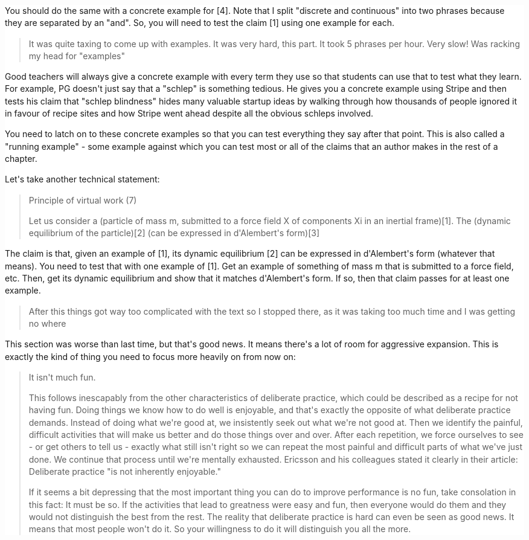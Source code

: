 You should do the same with a concrete example for [4]. Note that I
split "discrete and continuous" into two phrases because they are
separated by an "and". So, you will need to test the claim [1] using
one example for each.

> It was quite taxing to come up with examples. It was very hard, this
> part. It took 5 phrases per hour. Very slow! Was racking my head for
> "examples"

Good teachers will always give a concrete example with every term they
use so that students can use that to test what they learn. For
example, PG doesn't just say that a "schlep" is something tedious. He
gives you a concrete example using Stripe and then tests his claim
that "schlep blindness" hides many valuable startup ideas by walking
through how thousands of people ignored it in favour of recipe sites
and how Stripe went ahead despite all the obvious schleps involved.

You need to latch on to these concrete examples so that you can test
everything they say after that point. This is also called a "running
example" - some example against which you can test most or all of the
claims that an author makes in the rest of a chapter.

Let's take another technical statement:

> Principle of virtual work (7)
>
> Let us consider a (particle of mass m, submitted to a force field X
> of components Xi in an inertial frame)[1]. The (dynamic equilibrium
> of the particle)[2] (can be expressed in d'Alembert's form)[3]

The claim is that, given an example of [1], its dynamic equilibrium
[2] can be expressed in d'Alembert's form (whatever that means). You
need to test that with one example of [1]. Get an example of something
of mass m that is submitted to a force field, etc. Then, get its
dynamic equilibrium and show that it matches d'Alembert's form. If so,
then that claim passes for at least one example.

> After this things got way too complicated with the text so I stopped
> there, as it was taking too much time and I was getting no where

This section was worse than last time, but that's good news. It means
there's a lot of room for aggressive expansion. This is exactly the
kind of thing you need to focus more heavily on from now on:

> It isn't much fun.
>
> This follows inescapably from the other characteristics of
> deliberate practice, which could be described as a recipe for not
> having fun. Doing things we know how to do well is enjoyable, and
> that's exactly the opposite of what deliberate practice
> demands. Instead of doing what we're good at, we insistently seek
> out what we're not good at. Then we identify the painful, difficult
> activities that will make us better and do those things over and
> over. After each repetition, we force ourselves to see - or get
> others to tell us - exactly what still isn't right so we can repeat
> the most painful and difficult parts of what we've just done. We
> continue that process until we're mentally exhausted. Ericsson and
> his colleagues stated it clearly in their article: Deliberate
> practice "is not inherently enjoyable."
>
> If it seems a bit depressing that the most important thing you can
> do to improve performance is no fun, take consolation in this fact:
> It must be so. If the activities that lead to greatness were easy
> and fun, then everyone would do them and they would not distinguish
> the best from the rest. The reality that deliberate practice is hard
> can even be seen as good news. It means that most people won't do
> it. So your willingness to do it will distinguish you all the more.
>